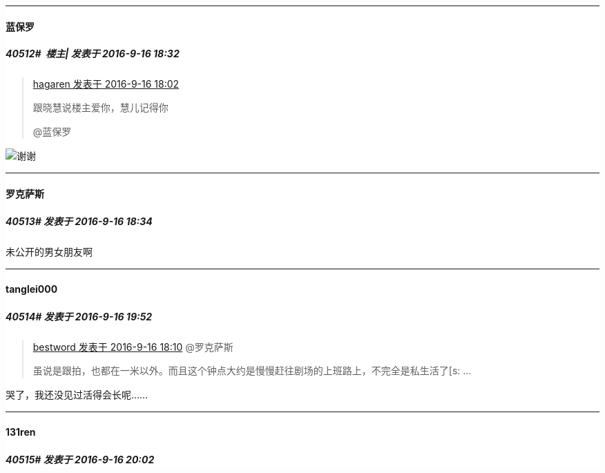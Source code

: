 





-----

####  蓝保罗  
##### 40512#         楼主| 发表于 2016-9-16 18:32



<blockquote><a href="httphttps://bbs.saraba1st.com/2b/forum.php?mod=redirect&amp;goto=findpost&amp;pid=33597778&amp;ptid=1105387" target="_blank">hagaren 发表于 2016-9-16 18:02</a>

跟晓慧说楼主爱你，慧儿记得你


@蓝保罗</blockquote>
<img src="https://static.saraba1st.com/image/smiley/face/159.jpg" referrerpolicy="no-referrer">谢谢







-----

####  罗克萨斯  
##### 40513#       发表于 2016-9-16 18:34




未公开的男女朋友啊







-----

####  tanglei000  
##### 40514#       发表于 2016-9-16 19:52



<blockquote><a href="httphttps://bbs.saraba1st.com/2b/forum.php?mod=redirect&amp;amp;goto=findpost&amp;amp;pid=33597838&amp;amp;ptid=1105387" target="_blank">bestword 发表于 2016-9-16 18:10</a>
@罗克萨斯

虽说是跟拍，也都在一米以外。而且这个钟点大约是慢慢赶往剧场的上班路上，不完全是私生活了[s: ...</blockquote>
哭了，我还没见过活得会长呢……







-----

####  131ren  
##### 40515#       发表于 2016-9-16 20:02
